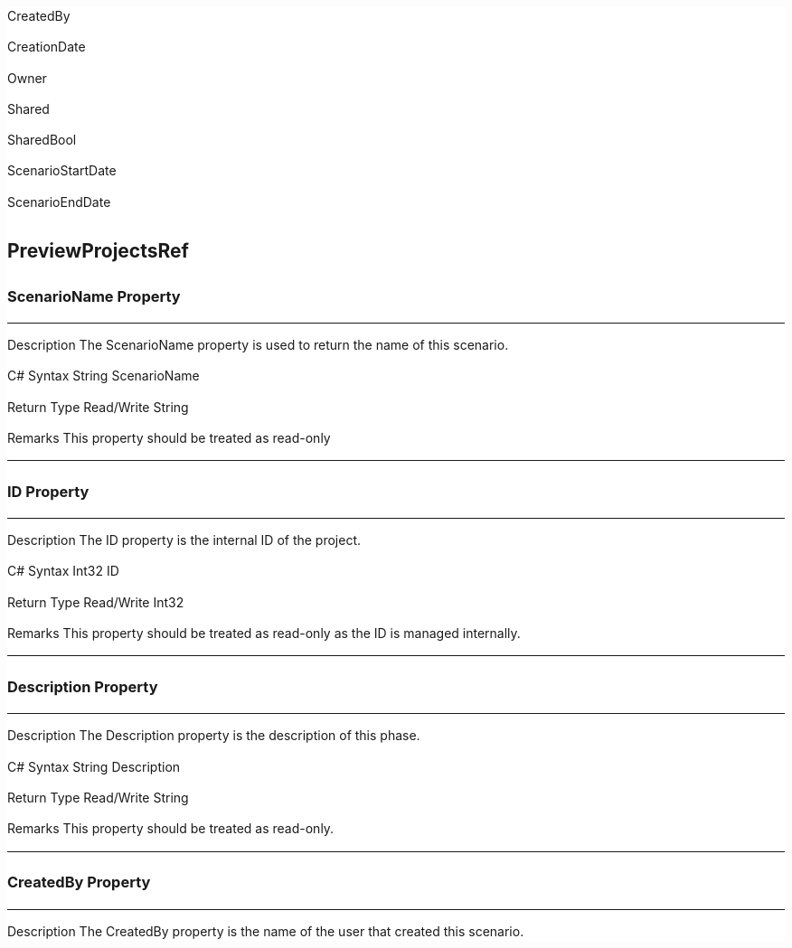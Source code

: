   CreatedBy

  CreationDate

  Owner

  Shared

  SharedBool

  ScenarioStartDate

  ScenarioEndDate

  PreviewProjectsRef
  -----------------------------------------------------------------------

### ScenarioName Property

  ------------- ---------------------------------------------------------
  Description   The ScenarioName property is used to return the name of
                this scenario.

  C# Syntax     String ScenarioName

  Return Type   Read/Write String

  Remarks       This property should be treated as read-only
  ------------- ---------------------------------------------------------

### ID Property

  ------------- ---------------------------------------------------------
  Description   The ID property is the internal ID of the project.

  C# Syntax     Int32 ID

  Return Type   Read/Write Int32

  Remarks       This property should be treated as read-only as the ID is
                managed internally.
  ------------- ---------------------------------------------------------

### Description Property

  ------------- ---------------------------------------------------------
  Description   The Description property is the description of this
                phase.

  C# Syntax     String Description

  Return Type   Read/Write String

  Remarks       This property should be treated as read-only.
  ------------- ---------------------------------------------------------

### CreatedBy Property

  ------------- ---------------------------------------------------------
  Description   The CreatedBy property is the name of the user that
                created this scenario.
